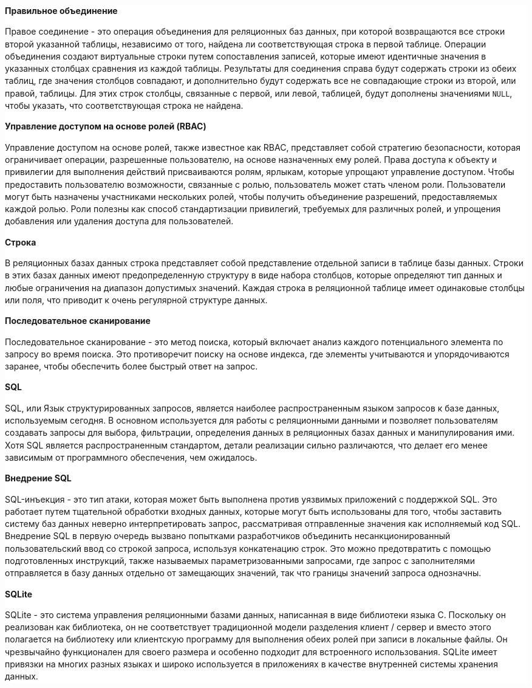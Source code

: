 **Правильное объединение**

Правое соединение - это операция объединения для реляционных баз данных, при которой возвращаются все строки второй указанной таблицы, независимо от того, найдена ли соответствующая строка в первой таблице. Операции объединения создают виртуальные строки путем сопоставления записей, которые имеют идентичные значения в указанных столбцах сравнения из каждой таблицы. Результаты для соединения справа будут содержать строки из обеих таблиц, где значения столбцов совпадают, и дополнительно будут содержать все не совпадающие строки из второй, или правой, таблицы. Для этих строк столбцы, связанные с первой, или левой, таблицей, будут дополнены значениями `NULL`, чтобы указать, что соответствующая строка не найдена.

**Управление доступом на основе ролей (RBAC)**

Управление доступом на основе ролей, также известное как RBAC, представляет собой стратегию безопасности, которая ограничивает операции, разрешенные пользователю, на основе назначенных ему ролей. Права доступа к объекту и привилегии для выполнения действий присваиваются ролям, ярлыкам, которые упрощают управление доступом. Чтобы предоставить пользователю возможности, связанные с ролью, пользователь может стать членом роли. Пользователи могут быть назначены участниками нескольких ролей, чтобы получить объединение разрешений, предоставляемых каждой ролью. Роли полезны как способ стандартизации привилегий, требуемых для различных ролей, и упрощения добавления или удаления доступа для пользователей.

**Строка**

В реляционных базах данных строка представляет собой представление отдельной записи в таблице базы данных. Строки в этих базах данных имеют предопределенную структуру в виде набора столбцов, которые определяют тип данных и любые ограничения на диапазон допустимых значений. Каждая строка в реляционной таблице имеет одинаковые столбцы или поля, что приводит к очень регулярной структуре данных.

**Последовательное сканирование**

Последовательное сканирование - это метод поиска, который включает анализ каждого потенциального элемента по запросу во время поиска. Это противоречит поиску на основе индекса, где элементы учитываются и упорядочиваются заранее, чтобы обеспечить более быстрый ответ на запрос.

**SQL**

SQL, или Язык структурированных запросов, является наиболее распространенным языком запросов к базе данных, используемым сегодня. В основном используется для работы с реляционными данными и позволяет пользователям создавать запросы для выбора, фильтрации, определения данных в реляционных базах данных и манипулирования ими. Хотя SQL является распространенным стандартом, детали реализации сильно различаются, что делает его менее зависимым от программного обеспечения, чем ожидалось.

**Внедрение SQL**

SQL-инъекция - это тип атаки, которая может быть выполнена против уязвимых приложений с поддержкой SQL. Это работает путем тщательной обработки входных данных, которые могут быть использованы для того, чтобы заставить систему баз данных неверно интерпретировать запрос, рассматривая отправленные значения как исполняемый код SQL. Внедрение SQL в первую очередь вызвано попытками разработчиков объединить несанкционированный пользовательский ввод со строкой запроса, используя конкатенацию строк. Это можно предотвратить с помощью подготовленных инструкций, также называемых параметризованными запросами, где запрос с заполнителями отправляется в базу данных отдельно от замещающих значений, так что границы значений запроса однозначны.

**SQLite**

SQLite - это система управления реляционными базами данных, написанная в виде библиотеки языка C. Поскольку он реализован как библиотека, он не соответствует традиционной модели разделения клиент / сервер и вместо этого полагается на библиотеку или клиентскую программу для выполнения обеих ролей при записи в локальные файлы. Он чрезвычайно функционален для своего размера и особенно подходит для встроенного использования. SQLite имеет привязки на многих разных языках и широко используется в приложениях в качестве внутренней системы хранения данных.
